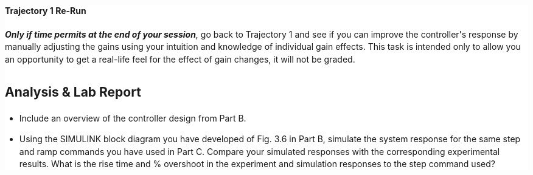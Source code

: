 #### Trajectory 1 Re-Run

_**Only if time permits at the end of your session**,_ go back to Trajectory 1 and see if you can improve the controller's response by manually adjusting the gains using your intuition and knowledge of individual gain effects. This task is intended only to allow you an opportunity to get a real-life feel for the effect of gain changes, it will not be graded.

## Analysis & Lab Report

*   Include an overview of the controller design from Part B.


* Using the SIMULINK block diagram you have developed of Fig. 3.6 in Part B, simulate the system response for the same step and ramp commands you have used in Part C. Compare your simulated responses with the corresponding experimental results. What is the rise time and % overshoot in the experiment and simulation responses to the step command used?

